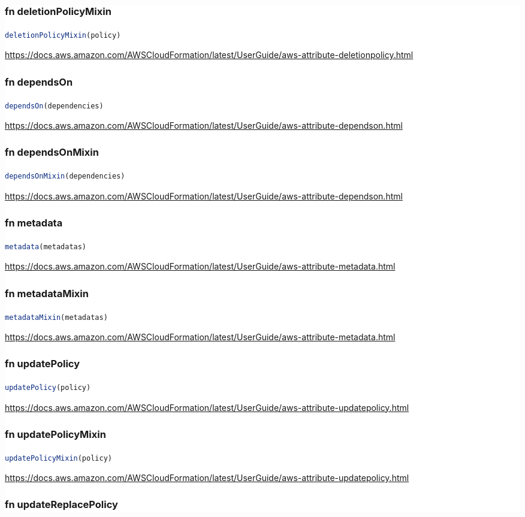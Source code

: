 ### fn deletionPolicyMixin

```ts
deletionPolicyMixin(policy)
```

https://docs.aws.amazon.com/AWSCloudFormation/latest/UserGuide/aws-attribute-deletionpolicy.html

### fn dependsOn

```ts
dependsOn(dependencies)
```

https://docs.aws.amazon.com/AWSCloudFormation/latest/UserGuide/aws-attribute-dependson.html

### fn dependsOnMixin

```ts
dependsOnMixin(dependencies)
```

https://docs.aws.amazon.com/AWSCloudFormation/latest/UserGuide/aws-attribute-dependson.html

### fn metadata

```ts
metadata(metadatas)
```

https://docs.aws.amazon.com/AWSCloudFormation/latest/UserGuide/aws-attribute-metadata.html

### fn metadataMixin

```ts
metadataMixin(metadatas)
```

https://docs.aws.amazon.com/AWSCloudFormation/latest/UserGuide/aws-attribute-metadata.html

### fn updatePolicy

```ts
updatePolicy(policy)
```

https://docs.aws.amazon.com/AWSCloudFormation/latest/UserGuide/aws-attribute-updatepolicy.html

### fn updatePolicyMixin

```ts
updatePolicyMixin(policy)
```

https://docs.aws.amazon.com/AWSCloudFormation/latest/UserGuide/aws-attribute-updatepolicy.html

### fn updateReplacePolicy
